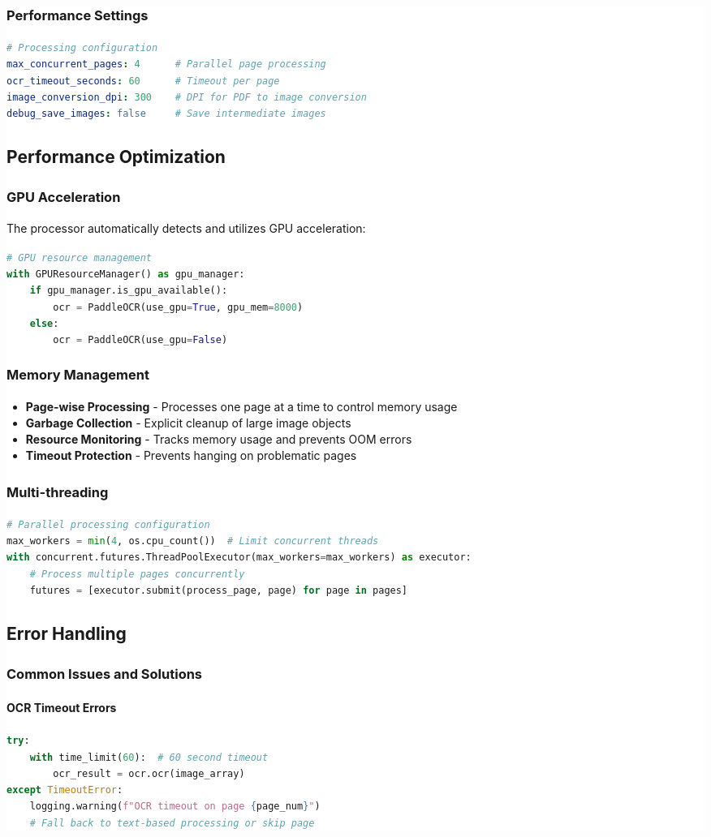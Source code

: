 ### Performance Settings

```yaml
# Processing configuration
max_concurrent_pages: 4      # Parallel page processing
ocr_timeout_seconds: 60      # Timeout per page
image_conversion_dpi: 300    # DPI for PDF to image conversion
debug_save_images: false     # Save intermediate images
```

## Performance Optimization

### GPU Acceleration

The processor automatically detects and utilizes GPU acceleration:

```python
# GPU resource management
with GPUResourceManager() as gpu_manager:
    if gpu_manager.is_gpu_available():
        ocr = PaddleOCR(use_gpu=True, gpu_mem=8000)
    else:
        ocr = PaddleOCR(use_gpu=False)
```

### Memory Management

- **Page-wise Processing** - Processes one page at a time to control memory usage
- **Garbage Collection** - Explicit cleanup of large image objects
- **Resource Monitoring** - Tracks memory usage and prevents OOM errors
- **Timeout Protection** - Prevents hanging on problematic pages

### Multi-threading

```python
# Parallel processing configuration
max_workers = min(4, os.cpu_count())  # Limit concurrent threads
with concurrent.futures.ThreadPoolExecutor(max_workers=max_workers) as executor:
    # Process multiple pages concurrently
    futures = [executor.submit(process_page, page) for page in pages]
```

## Error Handling

### Common Issues and Solutions

#### OCR Timeout Errors

```python
try:
    with time_limit(60):  # 60 second timeout
        ocr_result = ocr.ocr(image_array)
except TimeoutError:
    logging.warning(f"OCR timeout on page {page_num}")
    # Fall back to text-based processing or skip page
```
